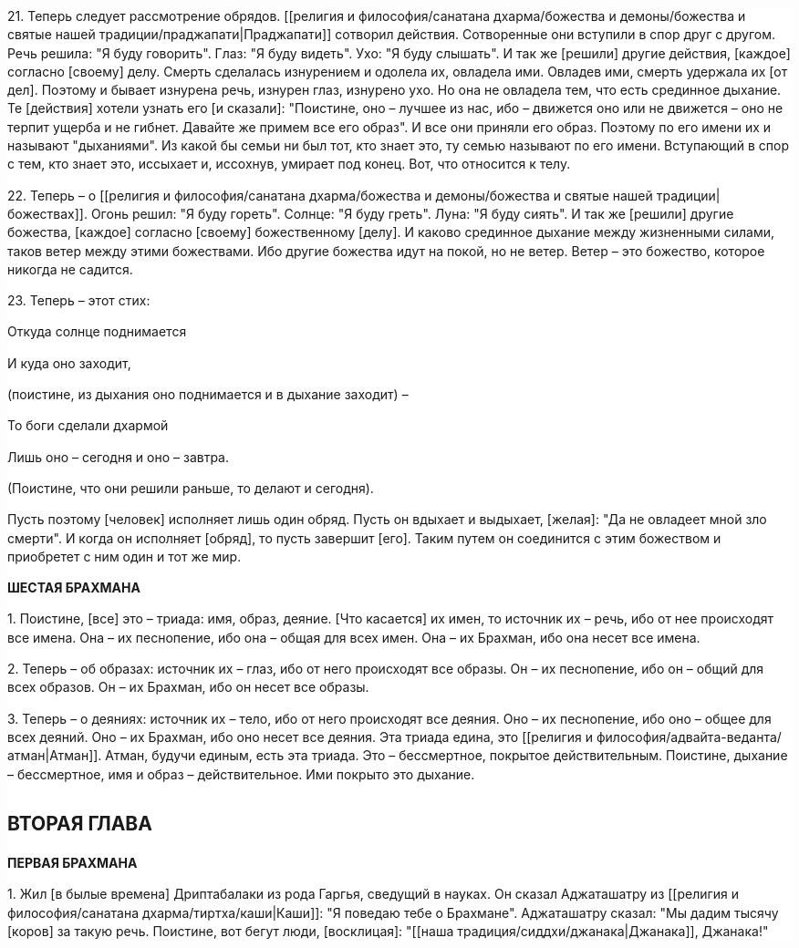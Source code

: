  21\. Теперь следует рассмотрение обрядов. [[религия и философия/санатана дхарма/божества и демоны/божества и святые нашей традиции/праджапати|Праджапати]] сотворил действия. Сотворенные они вступили в спор друг с другом. Речь решила: "Я буду говорить". Глаз: "Я буду видеть". Ухо: "Я буду слышать". И так же \[решили\] другие действия, \[каждое\] согласно \[своему\] делу. Смерть сделалась изнурением и одолела их, овладела ими. Овладев ими, смерть удержала их \[от дел\]. Поэтому и бывает изнурена речь, изнурен глаз, изнурено ухо. Но она не овладела тем, что есть срединное дыхание. Те \[действия\] хотели узнать его \[и сказали\]: "Поистине, оно – лучшее из нас, ибо – движется оно или не движется – оно не терпит ущерба и не гибнет. Давайте же примем все его образ". И все они приняли его образ. Поэтому по его имени их и называют "дыханиями". Из какой бы семьи ни был тот, кто знает это, ту семью называют по его имени. Вступающий в спор с тем, кто знает это, иссыхает и, иссохнув, умирает под конец. Вот, что относится к телу.

 22\. Теперь – о [[религия и философия/санатана дхарма/божества и демоны/божества и святые нашей традиции|божествах]]. Огонь решил: "Я буду гореть". Солнце: "Я буду греть". Луна: "Я буду сиять". И так же \[решили\] другие божества, \[каждое\] согласно \[своему\] божественному \[делу\]. И каково срединное дыхание между жизненными силами, таков ветер между этими божествами. Ибо другие божества идут на покой, но не ветер. Ветер – это божество, которое никогда не садится.

 23\. Теперь – этот стих:

 Откуда солнце поднимается

 И куда оно заходит,

 (поистине, из дыхания оно поднимается и в дыхание заходит) –

 То боги сделали дхармой

 Лишь оно – сегодня и оно – завтра.

 (Поистине, что они решили раньше, то делают и сегодня).

 Пусть поэтому \[человек\] исполняет лишь один обряд. Пусть он вдыхает и выдыхает, \[желая\]: "Да не овладеет мной зло смерти". И когда он исполняет \[обряд\], то пусть завершит \[его\]. Таким путем он соединится с этим божеством и приобретет с ним один и тот же мир.

**ШЕСТАЯ БРАХМАНА** 

 1\. Поистине, \[все\] это – триада: имя, образ, деяние. \[Что касается\] их имен, то источник их – речь, ибо от нее происходят все имена. Она – их песнопение, ибо она – общая для всех имен. Она – их Брахман, ибо она несет все имена.

 2\. Теперь – об образах: источник их – глаз, ибо от него происходят все образы. Он – их песнопение, ибо он – общий для всех образов. Он – их Брахман, ибо он несет все образы.

 3\. Теперь – о деяниях: источник их – тело, ибо от него происходят все деяния. Оно – их песнопение, ибо оно – общее для всех деяний. Оно – их Брахман, ибо оно несет все деяния. Эта триада едина, это [[религия и философия/адвайта-веданта/атман|Атман]]. Атман, будучи единым, есть эта триада. Это – бессмертное, покрытое действительным. Поистине, дыхание – бессмертное, имя и образ – действительное. Ими покрыто это дыхание.

##  ВТОРАЯ ГЛАВА
**ПЕРВАЯ БРАХМАНА** 

 1\. Жил \[в былые времена\] Дриптабалаки из рода Гаргья, сведущий в науках. Он сказал Аджаташатру из [[религия и философия/санатана дхарма/тиртха/каши|Каши]]: "Я поведаю тебе о Брахмане". Аджаташатру сказал: "Мы дадим тысячу \[коров\] за такую речь. Поистине, вот бегут люди, \[восклицая\]: "[[наша традиция/сиддхи/джанака|Джанака]], Джанака!"
